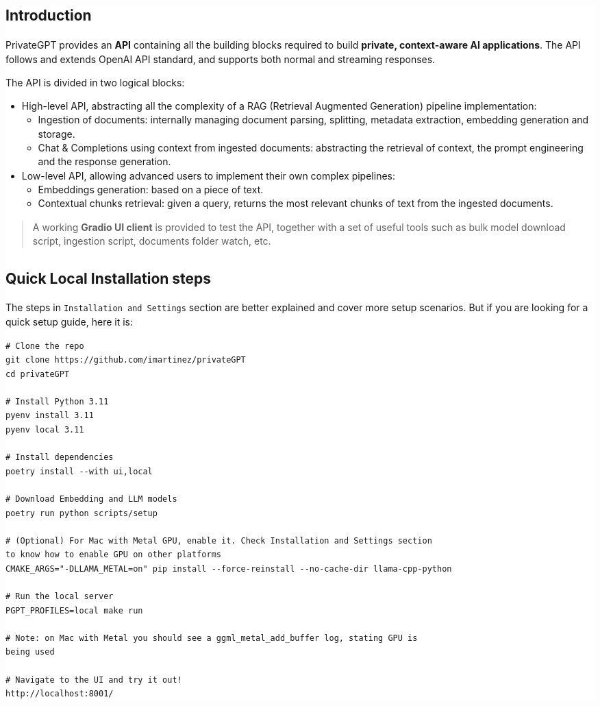 ## Introduction

PrivateGPT provides an **API** containing all the building blocks required to build
**private, context-aware AI applications**. The API follows and extends OpenAI API standard, and supports
both normal and streaming responses.

The API is divided in two logical blocks:

- High-level API, abstracting all the complexity of a RAG (Retrieval Augmented Generation) pipeline implementation:
    - Ingestion of documents: internally managing document parsing, splitting, metadata extraction,
      embedding generation and storage.
    - Chat & Completions using context from ingested documents: abstracting the retrieval of context, the prompt
      engineering and the response generation.
- Low-level API, allowing advanced users to implement their own complex pipelines:
    - Embeddings generation: based on a piece of text.
    - Contextual chunks retrieval: given a query, returns the most relevant chunks of text from the ingested
      documents.

> A working **Gradio UI client** is provided to test the API, together with a set of
> useful tools such as bulk model download script, ingestion script, documents folder
> watch, etc.

## Quick Local Installation steps
The steps in `Installation and Settings` section are better explained and cover more 
setup scenarios. But if you are looking for a quick setup guide, here it is:

```
# Clone the repo
git clone https://github.com/imartinez/privateGPT
cd privateGPT

# Install Python 3.11
pyenv install 3.11
pyenv local 3.11

# Install dependencies
poetry install --with ui,local

# Download Embedding and LLM models
poetry run python scripts/setup

# (Optional) For Mac with Metal GPU, enable it. Check Installation and Settings section 
to know how to enable GPU on other platforms
CMAKE_ARGS="-DLLAMA_METAL=on" pip install --force-reinstall --no-cache-dir llama-cpp-python

# Run the local server  
PGPT_PROFILES=local make run

# Note: on Mac with Metal you should see a ggml_metal_add_buffer log, stating GPU is 
being used

# Navigate to the UI and try it out! 
http://localhost:8001/
```
